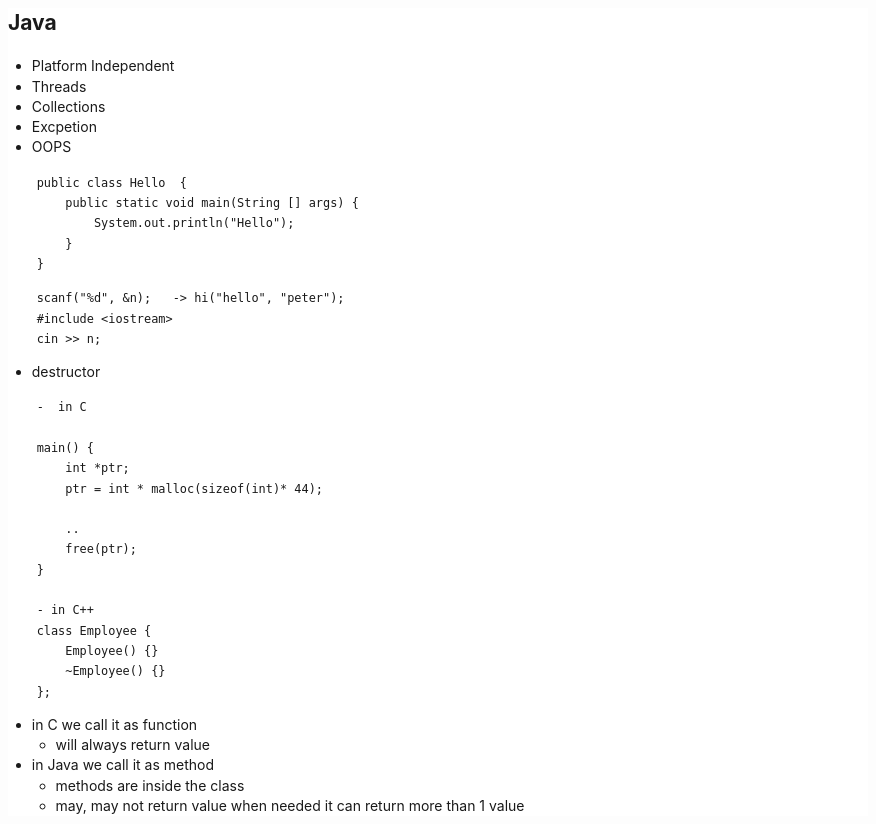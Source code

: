 ```
```


## Java  
- Platform Independent 
- Threads 
- Collections 
- Excpetion 
- OOPS 



```
	public class Hello  {
		public static void main(String [] args) {
			System.out.println("Hello"); 
		}
	}
```


```
	scanf("%d", &n);   -> hi("hello", "peter"); 
	#include <iostream>
	cin >> n; 
```

- destructor 

```	
	-  in C

	main() {
		int *ptr; 
		ptr = int * malloc(sizeof(int)* 44); 

		.. 
		free(ptr); 
	}

	- in C++ 
	class Employee {
		Employee() {}
		~Employee() {}
	};

```


- in C we call it as function 
  - will always return value 
- in Java we call it as method
  - methods are inside the class  
  - may, may not return value when needed it can return more than 1 value 

